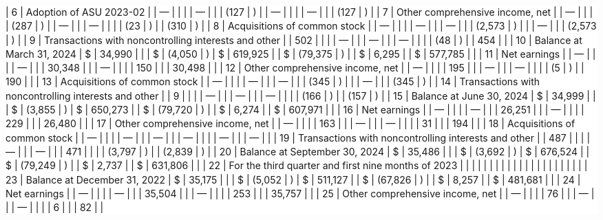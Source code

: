 |  6 | Adoption of ASU 2023-02                              |                                              | —      |    |                                     |    | —      |                  |    | (127          | )  |                          | —       |    |       |    | —      |    |    | (127    | )  |
|  7 | Other comprehensive income, net                      |                                              | —      |    |                                     |    | (287   | )                |    | —             |    |                          | —       |    |       |    | (23    | )  |    | (310    | )  |
|  8 | Acquisitions of common stock                         |                                              | —      |    |                                     |    | —      |                  |    | —             |    |                          | (2,573  | )  |       |    | —      |    |    | (2,573  | )  |
|  9 | Transactions with noncontrolling interests and other |                                              | 502    |    |                                     |    | —      |                  |    | —             |    |                          | —       |    |       |    | (48    | )  |    | 454     |    |
| 10 | Balance at March 31, 2024                            | $                                            | 34,990 |    |                                     | $  | (4,050 | )                | $  | 619,925       |    | $                        | (79,375 | )  |       | $  | 6,295  |    | $  | 577,785 |    |
| 11 | Net earnings                                         |                                              | —      |    |                                     |    | —      |                  |    | 30,348        |    |                          | —       |    |       |    | 150    |    |    | 30,498  |    |
| 12 | Other comprehensive income, net                      |                                              | —      |    |                                     |    | 195    |                  |    | —             |    |                          | —       |    |       |    | (5     | )  |    | 190     |    |
| 13 | Acquisitions of common stock                         |                                              | —      |    |                                     |    | —      |                  |    | —             |    |                          | (345    | )  |       |    | —      |    |    | (345    | )  |
| 14 | Transactions with noncontrolling interests and other |                                              | 9      |    |                                     |    | —      |                  |    | —             |    |                          | —       |    |       |    | (166   | )  |    | (157    | )  |
| 15 | Balance at June 30, 2024                             | $                                            | 34,999 |    |                                     | $  | (3,855 | )                | $  | 650,273       |    | $                        | (79,720 | )  |       | $  | 6,274  |    | $  | 607,971 |    |
| 16 | Net earnings                                         |                                              | —      |    |                                     |    | —      |                  |    | 26,251        |    |                          | —       |    |       |    | 229    |    |    | 26,480  |    |
| 17 | Other comprehensive income, net                      |                                              | —      |    |                                     |    | 163    |                  |    | —             |    |                          | —       |    |       |    | 31     |    |    | 194     |    |
| 18 | Acquisitions of common stock                         |                                              | —      |    |                                     |    | —      |                  |    | —             |    |                          | —       |    |       |    | —      |    |    | —       |    |
| 19 | Transactions with noncontrolling interests and other |                                              | 487    |    |                                     |    | —      |                  |    | —             |    |                          | 471     |    |       |    | (3,797 | )  |    | (2,839  | )  |
| 20 | Balance at September 30, 2024                        | $                                            | 35,486 |    |                                     | $  | (3,692 | )                | $  | 676,524       |    | $                        | (79,249 | )  |       | $  | 2,737  |    | $  | 631,806 |    |
| 22 | For the third quarter and first nine months of 2023  |                                              |        |    |                                     |    |        |                  |    |               |    |                          |         |    |       |    |        |    |    |         |    |
| 23 | Balance at December 31, 2022                         | $                                            | 35,175 |    |                                     | $  | (5,052 | )                | $  | 511,127       |    | $                        | (67,826 | )  |       | $  | 8,257  |    | $  | 481,681 |    |
| 24 | Net earnings                                         |                                              | —      |    |                                     |    | —      |                  |    | 35,504        |    |                          | —       |    |       |    | 253    |    |    | 35,757  |    |
| 25 | Other comprehensive income, net                      |                                              | —      |    |                                     |    | 76     |                  |    | —             |    |                          | —       |    |       |    | 6      |    |    | 82      |    |